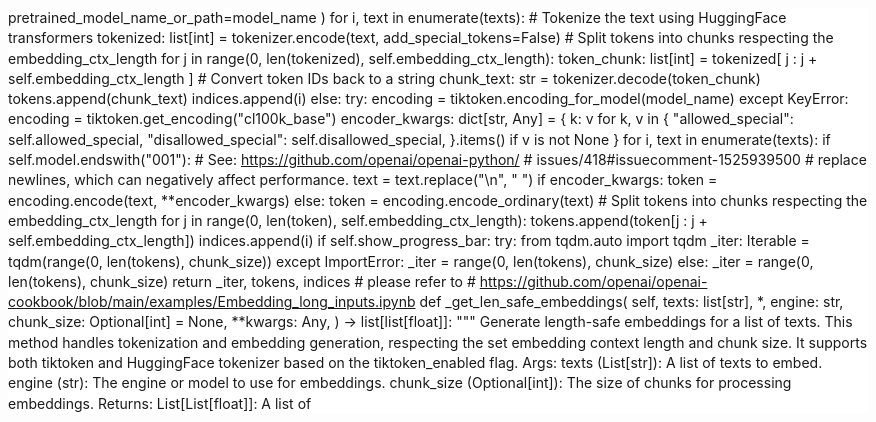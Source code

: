 pretrained_model_name_or_path=model_name                 )                 for i, text in enumerate(texts):                     # Tokenize the text using HuggingFace transformers                     tokenized: list[int] = tokenizer.encode(text, add_special_tokens=False)                          # Split tokens into chunks respecting the embedding_ctx_length                     for j in range(0, len(tokenized), self.embedding_ctx_length):                         token_chunk: list[int] = tokenized[                             j : j + self.embedding_ctx_length                         ]                              # Convert token IDs back to a string                         chunk_text: str = tokenizer.decode(token_chunk)                         tokens.append(chunk_text)                         indices.append(i)             else:                 try:                     encoding = tiktoken.encoding_for_model(model_name)                 except KeyError:                     encoding = tiktoken.get_encoding("cl100k_base")                 encoder_kwargs: dict[str, Any] = {                     k: v                     for k, v in {                         "allowed_special": self.allowed_special,                         "disallowed_special": self.disallowed_special,                     }.items()                     if v is not None                 }                 for i, text in enumerate(texts):                     if self.model.endswith("001"):                         # See: https://github.com/openai/openai-python/                         #      issues/418#issuecomment-1525939500                         # replace newlines, which can negatively affect performance.                         text = text.replace("\n", " ")                          if encoder_kwargs:                         token = encoding.encode(text, **encoder_kwargs)                     else:                         token = encoding.encode_ordinary(text)                          # Split tokens into chunks respecting the embedding_ctx_length                     for j in range(0, len(token), self.embedding_ctx_length):                         tokens.append(token[j : j + self.embedding_ctx_length])                         indices.append(i)                  if self.show_progress_bar:                 try:                     from tqdm.auto import tqdm                          _iter: Iterable = tqdm(range(0, len(tokens), chunk_size))                 except ImportError:                     _iter = range(0, len(tokens), chunk_size)             else:                 _iter = range(0, len(tokens), chunk_size)             return _iter, tokens, indices              # please refer to         # https://github.com/openai/openai-cookbook/blob/main/examples/Embedding_long_inputs.ipynb         def _get_len_safe_embeddings(             self,             texts: list[str],             *,             engine: str,             chunk_size: Optional[int] = None,             **kwargs: Any,         ) -> list[list[float]]:             """             Generate length-safe embeddings for a list of texts.                  This method handles tokenization and embedding generation, respecting the             set embedding context length and chunk size. It supports both tiktoken             and HuggingFace tokenizer based on the tiktoken_enabled flag.                  Args:                 texts (List[str]): A list of texts to embed.                 engine (str): The engine or model to use for embeddings.                 chunk_size (Optional[int]): The size of chunks for processing embeddings.                  Returns:                 List[List[float]]: A list of
